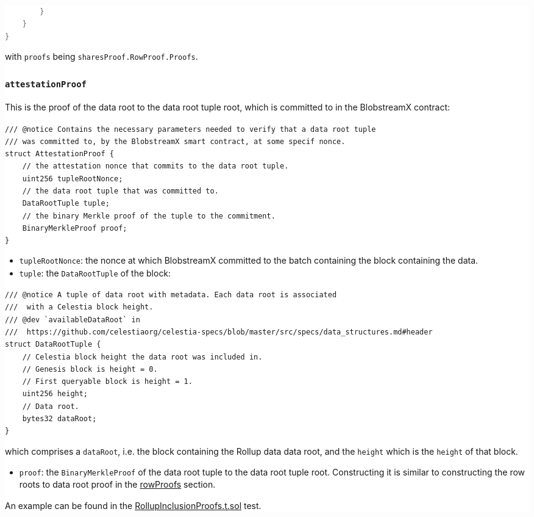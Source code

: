 ```go
		}
	}
}
```

with `proofs` being `sharesProof.RowProof.Proofs`.

### `attestationProof`

This is the proof of the data root to the data root tuple root, which is committed
to in the BlobstreamX contract:

```solidity
/// @notice Contains the necessary parameters needed to verify that a data root tuple
/// was committed to, by the BlobstreamX smart contract, at some specif nonce.
struct AttestationProof {
    // the attestation nonce that commits to the data root tuple.
    uint256 tupleRootNonce;
    // the data root tuple that was committed to.
    DataRootTuple tuple;
    // the binary Merkle proof of the tuple to the commitment.
    BinaryMerkleProof proof;
}
```

- `tupleRootNonce`: the nonce at which BlobstreamX committed to the batch containing
  the block containing the data.
- `tuple`: the `DataRootTuple` of the block:

```solidity
/// @notice A tuple of data root with metadata. Each data root is associated
///  with a Celestia block height.
/// @dev `availableDataRoot` in
///  https://github.com/celestiaorg/celestia-specs/blob/master/src/specs/data_structures.md#header
struct DataRootTuple {
    // Celestia block height the data root was included in.
    // Genesis block is height = 0.
    // First queryable block is height = 1.
    uint256 height;
    // Data root.
    bytes32 dataRoot;
}
```

which comprises a `dataRoot`, i.e. the block containing the Rollup data data root,
and the `height` which is the `height` of that block.

- `proof`: the `BinaryMerkleProof` of the data root tuple to the data root
  tuple root.
  Constructing it is similar to constructing the row roots to data root proof in
  the [rowProofs](#rowproofs) section.

An example can be found in the
[RollupInclusionProofs.t.sol](https://github.com/celestiaorg/blobstream-contracts/blob/3a552d8f7bfbed1f3175933260e6e440915d2da4/src/lib/verifier/test/RollupInclusionProofs.t.sol#L488)
test.
